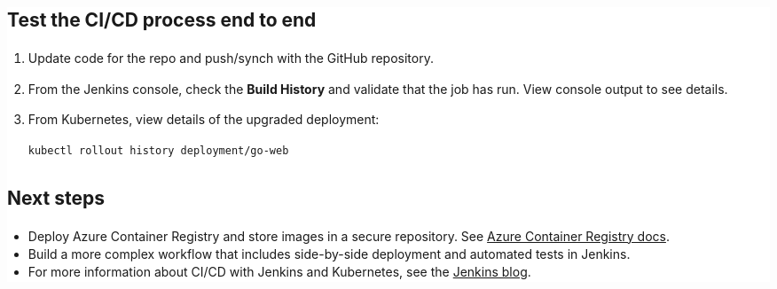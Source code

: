 ## Test the CI/CD process end to end

1. Update code for the repo and push/synch with the GitHub repository.
2. From the Jenkins console, check the **Build History** and validate that the job has run. View console output to see details.
3. From Kubernetes, view details of the upgraded deployment:

    ```bash
    kubectl rollout history deployment/go-web
    ```

## Next steps

- Deploy Azure Container Registry and store images in a secure repository. See [Azure Container Registry docs](https://docs.microsoft.com/azure/container-registry).
- Build a more complex workflow that includes side-by-side deployment and automated tests in Jenkins.
- For more information about CI/CD with Jenkins and Kubernetes, see the [Jenkins blog](https://jenkins.io/blog/2015/07/24/integrating-kubernetes-and-jenkins/).
